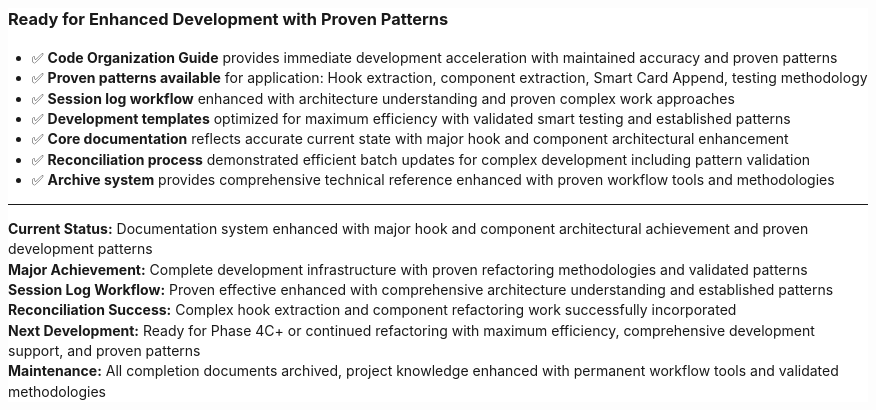 ### Ready for Enhanced Development with Proven Patterns

- ✅ **Code Organization Guide** provides immediate development acceleration with maintained accuracy and proven patterns
- ✅ **Proven patterns available** for application: Hook extraction, component extraction, Smart Card Append, testing methodology
- ✅ **Session log workflow** enhanced with architecture understanding and proven complex work approaches
- ✅ **Development templates** optimized for maximum efficiency with validated smart testing and established patterns
- ✅ **Core documentation** reflects accurate current state with major hook and component architectural enhancement
- ✅ **Reconciliation process** demonstrated efficient batch updates for complex development including pattern validation
- ✅ **Archive system** provides comprehensive technical reference enhanced with proven workflow tools and methodologies

---

**Current Status:** Documentation system enhanced with major hook and component architectural achievement and proven development patterns  
**Major Achievement:** Complete development infrastructure with proven refactoring methodologies and validated patterns  
**Session Log Workflow:** Proven effective enhanced with comprehensive architecture understanding and established patterns  
**Reconciliation Success:** Complex hook extraction and component refactoring work successfully incorporated  
**Next Development:** Ready for Phase 4C+ or continued refactoring with maximum efficiency, comprehensive development support, and proven patterns  
**Maintenance:** All completion documents archived, project knowledge enhanced with permanent workflow tools and validated methodologies